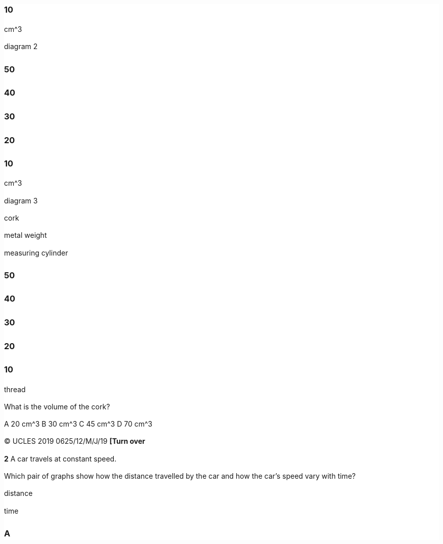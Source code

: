 ### 10 

 cm^3 

 diagram 2 

### 50 

### 40 

### 30 

### 20 

### 10 

 cm^3 

 diagram 3 

 cork 

 metal weight 

 measuring cylinder 

### 50 

### 40 

### 30 

### 20 

### 10 

 thread 

 What is the volume of the cork? 

 A 20 cm^3 B 30 cm^3 C 45 cm^3 D 70 cm^3 


© UCLES 2019 0625/12/M/J/19 **[Turn over** 

**2** A car travels at constant speed. 

 Which pair of graphs show how the distance travelled by the car and how the car’s speed vary with time? 

 distance 

 time 

### A 

